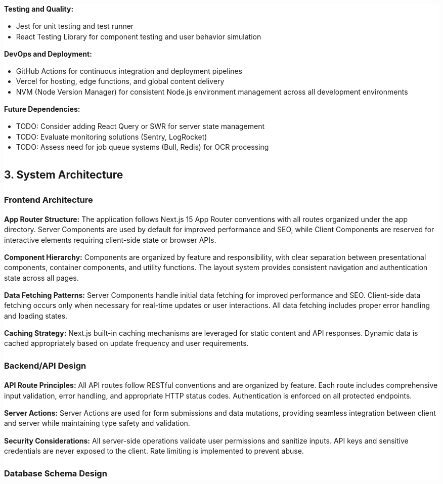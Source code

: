 **Testing and Quality:**
- Jest for unit testing and test runner
- React Testing Library for component testing and user behavior simulation

**DevOps and Deployment:**
- GitHub Actions for continuous integration and deployment pipelines
- Vercel for hosting, edge functions, and global content delivery
- NVM (Node Version Manager) for consistent Node.js environment management across all development environments

**Future Dependencies:**
- TODO: Consider adding React Query or SWR for server state management
- TODO: Evaluate monitoring solutions (Sentry, LogRocket)
- TODO: Assess need for job queue systems (Bull, Redis) for OCR processing

## 3. System Architecture

### Frontend Architecture

**App Router Structure:**
The application follows Next.js 15 App Router conventions with all routes organized under the app directory. Server Components are used by default for improved performance and SEO, while Client Components are reserved for interactive elements requiring client-side state or browser APIs.

**Component Hierarchy:**
Components are organized by feature and responsibility, with clear separation between presentational components, container components, and utility functions. The layout system provides consistent navigation and authentication state across all pages.

**Data Fetching Patterns:**
Server Components handle initial data fetching for improved performance and SEO. Client-side data fetching occurs only when necessary for real-time updates or user interactions. All data fetching includes proper error handling and loading states.

**Caching Strategy:**
Next.js built-in caching mechanisms are leveraged for static content and API responses. Dynamic data is cached appropriately based on update frequency and user requirements.

### Backend/API Design

**API Route Principles:**
All API routes follow RESTful conventions and are organized by feature. Each route includes comprehensive input validation, error handling, and appropriate HTTP status codes. Authentication is enforced on all protected endpoints.

**Server Actions:**
Server Actions are used for form submissions and data mutations, providing seamless integration between client and server while maintaining type safety and validation.

**Security Considerations:**
All server-side operations validate user permissions and sanitize inputs. API keys and sensitive credentials are never exposed to the client. Rate limiting is implemented to prevent abuse.

### Database Schema Design

